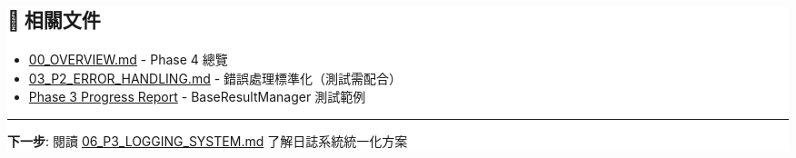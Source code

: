 
## 🔗 相關文件

- [00_OVERVIEW.md](00_OVERVIEW.md) - Phase 4 總覽
- [03_P2_ERROR_HANDLING.md](03_P2_ERROR_HANDLING.md) - 錯誤處理標準化（測試需配合）
- [Phase 3 Progress Report](../phase3_result_manager_refactor/PHASE3_PROGRESS_REPORT.md) - BaseResultManager 測試範例

---

**下一步**: 閱讀 [06_P3_LOGGING_SYSTEM.md](06_P3_LOGGING_SYSTEM.md) 了解日誌系統統一化方案
